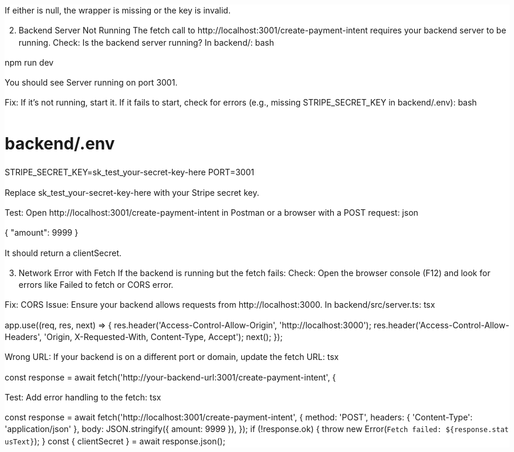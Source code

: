 If either is null, the <Elements> wrapper is missing or the key is invalid.

2. Backend Server Not Running
The fetch call to http://localhost:3001/create-payment-intent requires your backend server to be running.
Check: Is the backend server running?
In backend/:
bash

npm run dev

You should see Server running on port 3001.

Fix: If it’s not running, start it. If it fails to start, check for errors (e.g., missing STRIPE_SECRET_KEY in backend/.env):
bash

# backend/.env
STRIPE_SECRET_KEY=sk_test_your-secret-key-here
PORT=3001

Replace sk_test_your-secret-key-here with your Stripe secret key.

Test: Open http://localhost:3001/create-payment-intent in Postman or a browser with a POST request:
json

{
  "amount": 9999
}

It should return a clientSecret.

3. Network Error with Fetch
If the backend is running but the fetch fails:
Check: Open the browser console (F12) and look for errors like Failed to fetch or CORS error.

Fix:
CORS Issue: Ensure your backend allows requests from http://localhost:3000. In backend/src/server.ts:
tsx

app.use((req, res, next) => {
  res.header('Access-Control-Allow-Origin', 'http://localhost:3000');
  res.header('Access-Control-Allow-Headers', 'Origin, X-Requested-With, Content-Type, Accept');
  next();
});

Wrong URL: If your backend is on a different port or domain, update the fetch URL:
tsx

const response = await fetch('http://your-backend-url:3001/create-payment-intent', {

Test: Add error handling to the fetch:
tsx

const response = await fetch('http://localhost:3001/create-payment-intent', {
  method: 'POST',
  headers: { 'Content-Type': 'application/json' },
  body: JSON.stringify({ amount: 9999 }),
});
if (!response.ok) {
  throw new Error(`Fetch failed: ${response.statusText}`);
}
const { clientSecret } = await response.json();
